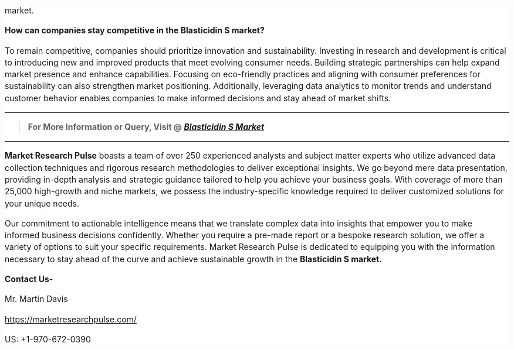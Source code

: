 market.</p><p><strong>How can companies stay competitive in the Blasticidin S market?</strong></p><p>To remain competitive, companies should prioritize innovation and sustainability. Investing in research and development is critical to introducing new and improved products that meet evolving consumer needs. Building strategic partnerships can help expand market presence and enhance capabilities. Focusing on eco-friendly practices and aligning with consumer preferences for sustainability can also strengthen market positioning. Additionally, leveraging data analytics to monitor trends and understand customer behavior enables companies to make informed decisions and stay ahead of market shifts.</p><hr /><blockquote><p><strong>For More Information or Query, Visit @&nbsp;<em><a href="https://marketresearchpulse.com/report/112823/blasticidin-s-market?utm_source=Linkedin&utm_medium=0117">Blasticidin S Market</a></em></strong></p></blockquote><hr /><p><strong>Market Research Pulse</strong> boasts a team of over 250 experienced analysts and subject matter experts who utilize advanced data collection techniques and rigorous research methodologies to deliver exceptional insights. We go beyond mere data presentation, providing in-depth analysis and strategic guidance tailored to help you achieve your business goals. With coverage of more than 25,000 high-growth and niche markets, we possess the industry-specific knowledge required to deliver customized solutions for your unique needs.</p><p>Our commitment to actionable intelligence means that we translate complex data into insights that empower you to make informed business decisions confidently. Whether you require a pre-made report or a bespoke research solution, we offer a variety of options to suit your specific requirements. Market Research Pulse is dedicated to equipping you with the information necessary to stay ahead of the curve and achieve sustainable growth in the <strong>Blasticidin S market.</strong></p><p><strong>Contact Us-</strong></p><p>Mr. Martin Davis</p><p>https://marketresearchpulse.com/</p><p>US: +1-970-672-0390</p>
